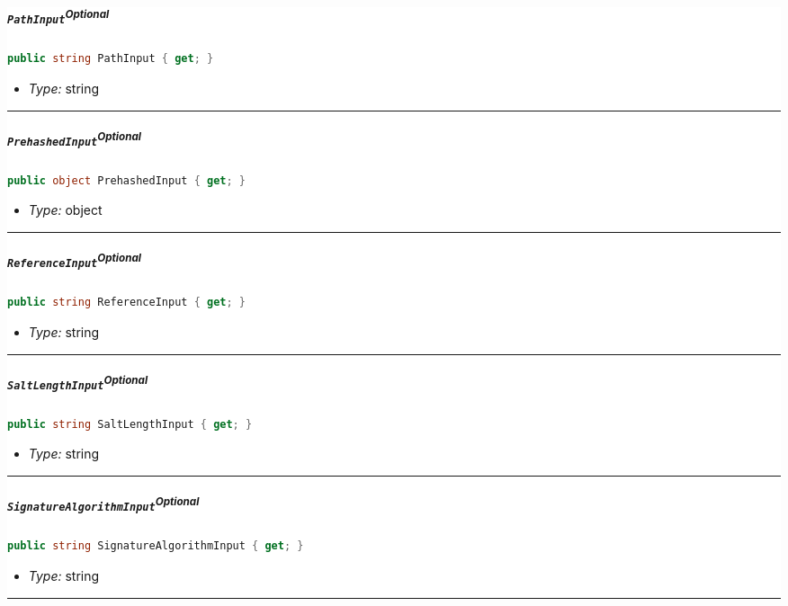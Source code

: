 
##### `PathInput`<sup>Optional</sup> <a name="PathInput" id="@cdktf/provider-vault.dataVaultTransitSign.DataVaultTransitSign.property.pathInput"></a>

```csharp
public string PathInput { get; }
```

- *Type:* string

---

##### `PrehashedInput`<sup>Optional</sup> <a name="PrehashedInput" id="@cdktf/provider-vault.dataVaultTransitSign.DataVaultTransitSign.property.prehashedInput"></a>

```csharp
public object PrehashedInput { get; }
```

- *Type:* object

---

##### `ReferenceInput`<sup>Optional</sup> <a name="ReferenceInput" id="@cdktf/provider-vault.dataVaultTransitSign.DataVaultTransitSign.property.referenceInput"></a>

```csharp
public string ReferenceInput { get; }
```

- *Type:* string

---

##### `SaltLengthInput`<sup>Optional</sup> <a name="SaltLengthInput" id="@cdktf/provider-vault.dataVaultTransitSign.DataVaultTransitSign.property.saltLengthInput"></a>

```csharp
public string SaltLengthInput { get; }
```

- *Type:* string

---

##### `SignatureAlgorithmInput`<sup>Optional</sup> <a name="SignatureAlgorithmInput" id="@cdktf/provider-vault.dataVaultTransitSign.DataVaultTransitSign.property.signatureAlgorithmInput"></a>

```csharp
public string SignatureAlgorithmInput { get; }
```

- *Type:* string

---
